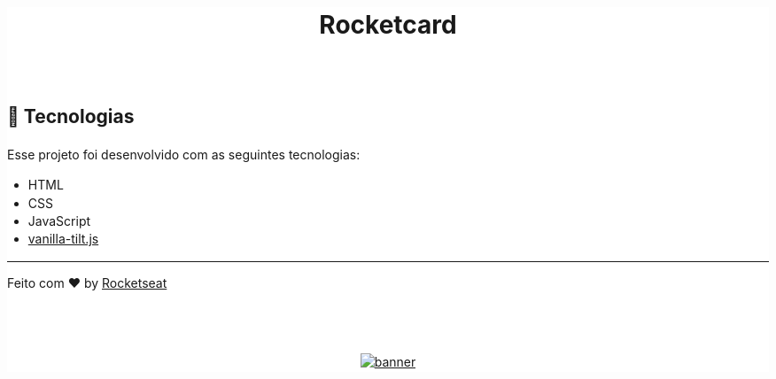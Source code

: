 <strong><h1 align="center">Rocketcard</h1></strong>

<p align="center">
  <img alt="" src=".github/preview.png" width="100%">
</p>

## 🚀 Tecnologias

Esse projeto foi desenvolvido com as seguintes tecnologias:

- HTML
- CSS
- JavaScript
- [vanilla-tilt.js](https://micku7zu.github.io/vanilla-tilt.js/index.html)

---

Feito com ♥ by [Rocketseat](https://rocketseat.com.br)



<br />
<br />

<p align="center">
  <a href="https://discord.gg/rocketseat" target="_blank">
    <img align="center" src="https://storage.googleapis.com/golden-wind/comunidade/rodape.svg" alt="banner"/>
  </a>
</p>


